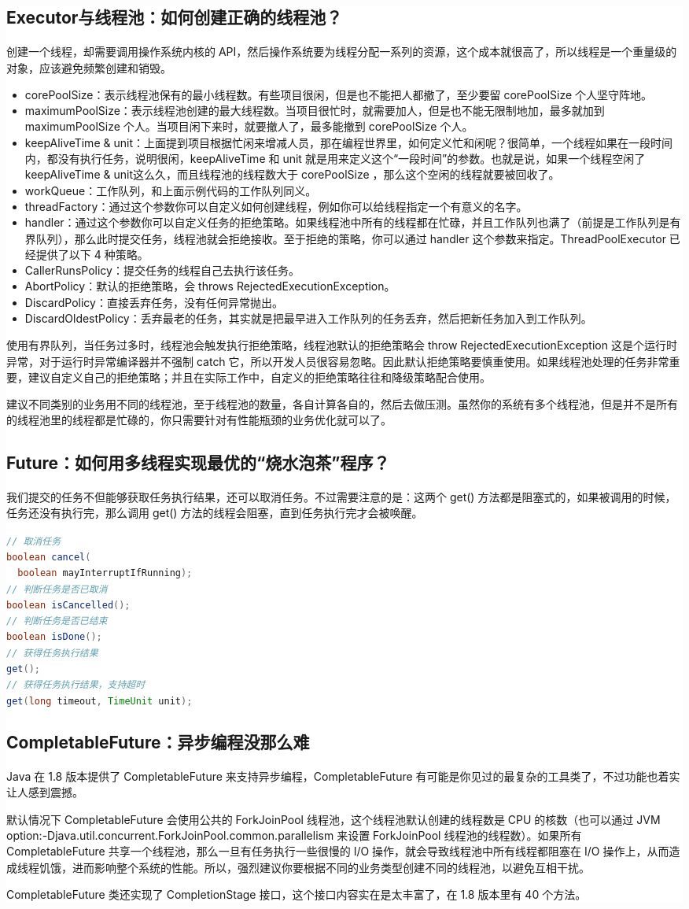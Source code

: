 ## Executor与线程池：如何创建正确的线程池？

创建一个线程，却需要调用操作系统内核的 API，然后操作系统要为线程分配一系列的资源，这个成本就很高了，所以线程是一个重量级的对象，应该避免频繁创建和销毁。

* corePoolSize：表示线程池保有的最小线程数。有些项目很闲，但是也不能把人都撤了，至少要留 corePoolSize 个人坚守阵地。
* maximumPoolSize：表示线程池创建的最大线程数。当项目很忙时，就需要加人，但是也不能无限制地加，最多就加到 maximumPoolSize 个人。当项目闲下来时，就要撤人了，最多能撤到 corePoolSize 个人。
* keepAliveTime & unit：上面提到项目根据忙闲来增减人员，那在编程世界里，如何定义忙和闲呢？很简单，一个线程如果在一段时间内，都没有执行任务，说明很闲，keepAliveTime 和 unit 就是用来定义这个“一段时间”的参数。也就是说，如果一个线程空闲了keepAliveTime & unit这么久，而且线程池的线程数大于 corePoolSize ，那么这个空闲的线程就要被回收了。
* workQueue：工作队列，和上面示例代码的工作队列同义。
* threadFactory：通过这个参数你可以自定义如何创建线程，例如你可以给线程指定一个有意义的名字。
* handler：通过这个参数你可以自定义任务的拒绝策略。如果线程池中所有的线程都在忙碌，并且工作队列也满了（前提是工作队列是有界队列），那么此时提交任务，线程池就会拒绝接收。至于拒绝的策略，你可以通过 handler 这个参数来指定。ThreadPoolExecutor 已经提供了以下 4 种策略。
 * CallerRunsPolicy：提交任务的线程自己去执行该任务。
 * AbortPolicy：默认的拒绝策略，会 throws RejectedExecutionException。
 * DiscardPolicy：直接丢弃任务，没有任何异常抛出。
 * DiscardOldestPolicy：丢弃最老的任务，其实就是把最早进入工作队列的任务丢弃，然后把新任务加入到工作队列。

使用有界队列，当任务过多时，线程池会触发执行拒绝策略，线程池默认的拒绝策略会 throw RejectedExecutionException 这是个运行时异常，对于运行时异常编译器并不强制 catch 它，所以开发人员很容易忽略。因此默认拒绝策略要慎重使用。如果线程池处理的任务非常重要，建议自定义自己的拒绝策略；并且在实际工作中，自定义的拒绝策略往往和降级策略配合使用。

建议不同类别的业务用不同的线程池，至于线程池的数量，各自计算各自的，然后去做压测。虽然你的系统有多个线程池，但是并不是所有的线程池里的线程都是忙碌的，你只需要针对有性能瓶颈的业务优化就可以了。

## Future：如何用多线程实现最优的“烧水泡茶”程序？

我们提交的任务不但能够获取任务执行结果，还可以取消任务。不过需要注意的是：这两个 get() 方法都是阻塞式的，如果被调用的时候，任务还没有执行完，那么调用 get() 方法的线程会阻塞，直到任务执行完才会被唤醒。

```java
// 取消任务
boolean cancel(
  boolean mayInterruptIfRunning);
// 判断任务是否已取消  
boolean isCancelled();
// 判断任务是否已结束
boolean isDone();
// 获得任务执行结果
get();
// 获得任务执行结果，支持超时
get(long timeout, TimeUnit unit);
``` 
 
 
## CompletableFuture：异步编程没那么难

Java 在 1.8 版本提供了 CompletableFuture 来支持异步编程，CompletableFuture 有可能是你见过的最复杂的工具类了，不过功能也着实让人感到震撼。

默认情况下 CompletableFuture 会使用公共的 ForkJoinPool 线程池，这个线程池默认创建的线程数是 CPU 的核数（也可以通过 JVM option:-Djava.util.concurrent.ForkJoinPool.common.parallelism 来设置 ForkJoinPool 线程池的线程数）。如果所有 CompletableFuture 共享一个线程池，那么一旦有任务执行一些很慢的 I/O 操作，就会导致线程池中所有线程都阻塞在 I/O 操作上，从而造成线程饥饿，进而影响整个系统的性能。所以，强烈建议你要根据不同的业务类型创建不同的线程池，以避免互相干扰。

CompletableFuture 类还实现了 CompletionStage 接口，这个接口内容实在是太丰富了，在 1.8 版本里有 40 个方法。
